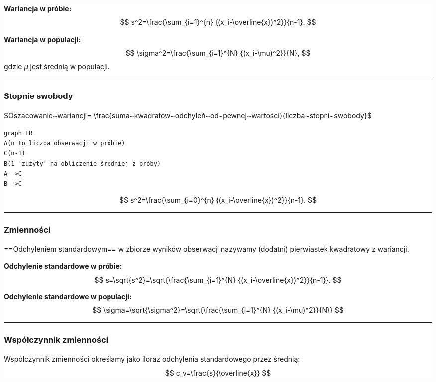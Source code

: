 
**Wariancja w próbie:**
$$
s^2=\frac{\sum_{i=1}^{n} {(x_i-\overline{x})^2}}{n-1}.
$$

**Wariancja w populacji:**
$$
\sigma^2=\frac{\sum_{i=1}^{N} {(x_i-\mu)^2}}{N},
$$
gdzie $\mu$ jest średnią w populacji.

--------
### Stopnie swobody
$Oszacowanie~wariancji= \frac{suma~kwadratów~odchyleń~od~pewnej~wartości}{liczba~stopni~swobody}$

```mermaid
graph LR
A(n to liczba obserwacji w próbie)
C(n-1)
B(1 'zużyty' na obliczenie średniej z próby)
A-->C
B-->C
```
$$
s^2=\frac{\sum_{i=0}^{n} {(x_i-\overline{x})^2}}{n-1}.
$$

---

### Zmienności
==Odchyleniem standardowym== w zbiorze wyników obserwacji nazywamy (dodatni) pierwiastek kwadratowy z wariancji.

**Odchylenie standardowe w próbie:**
$$
s=\sqrt{s^2}=\sqrt{\frac{\sum_{i=1}^{N} {(x_i-\overline{x})^2}}{n-1}}.
$$

**Odchylenie standardowe w populacji:**
$$
\sigma=\sqrt{\sigma^2}=\sqrt{\frac{\sum_{i=1}^{N} {(x_i-\mu)^2}}{N}}
$$

---

### Współczynnik zmienności
Współczynnik zmienności określamy jako iloraz odchylenia
standardowego przez średnią:
$$
c_v=\frac{s}{\overline{x}}
$$

